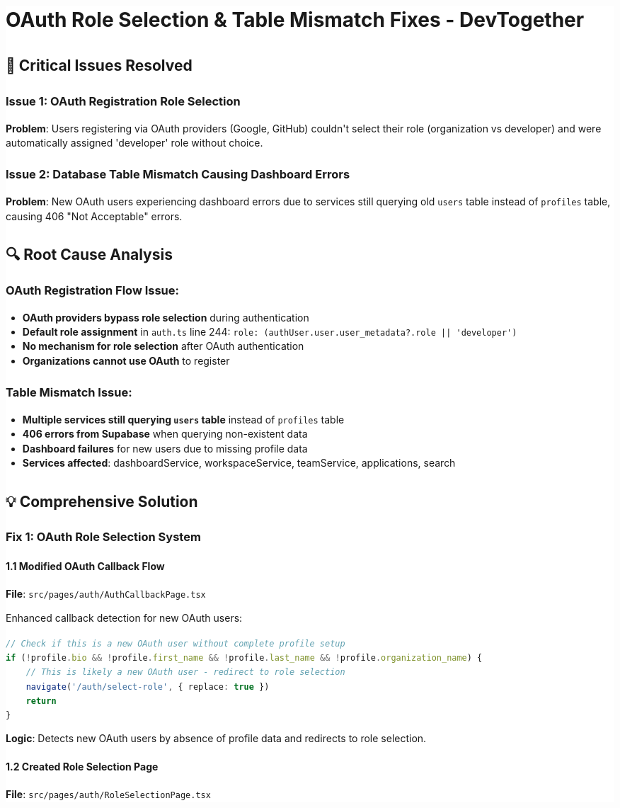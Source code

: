 # OAuth Role Selection & Table Mismatch Fixes - DevTogether

## 🚨 Critical Issues Resolved

### Issue 1: OAuth Registration Role Selection
**Problem**: Users registering via OAuth providers (Google, GitHub) couldn't select their role (organization vs developer) and were automatically assigned 'developer' role without choice.

### Issue 2: Database Table Mismatch Causing Dashboard Errors
**Problem**: New OAuth users experiencing dashboard errors due to services still querying old `users` table instead of `profiles` table, causing 406 "Not Acceptable" errors.

## 🔍 Root Cause Analysis

### OAuth Registration Flow Issue:
- **OAuth providers bypass role selection** during authentication
- **Default role assignment** in `auth.ts` line 244: `role: (authUser.user.user_metadata?.role || 'developer')`
- **No mechanism for role selection** after OAuth authentication
- **Organizations cannot use OAuth** to register

### Table Mismatch Issue:
- **Multiple services still querying `users` table** instead of `profiles` table
- **406 errors from Supabase** when querying non-existent data
- **Dashboard failures** for new users due to missing profile data
- **Services affected**: dashboardService, workspaceService, teamService, applications, search

## 💡 Comprehensive Solution

### Fix 1: OAuth Role Selection System

#### **1.1 Modified OAuth Callback Flow**
**File**: `src/pages/auth/AuthCallbackPage.tsx`

Enhanced callback detection for new OAuth users:
```typescript
// Check if this is a new OAuth user without complete profile setup
if (!profile.bio && !profile.first_name && !profile.last_name && !profile.organization_name) {
    // This is likely a new OAuth user - redirect to role selection
    navigate('/auth/select-role', { replace: true })
    return
}
```

**Logic**: Detects new OAuth users by absence of profile data and redirects to role selection.

#### **1.2 Created Role Selection Page**
**File**: `src/pages/auth/RoleSelectionPage.tsx`

